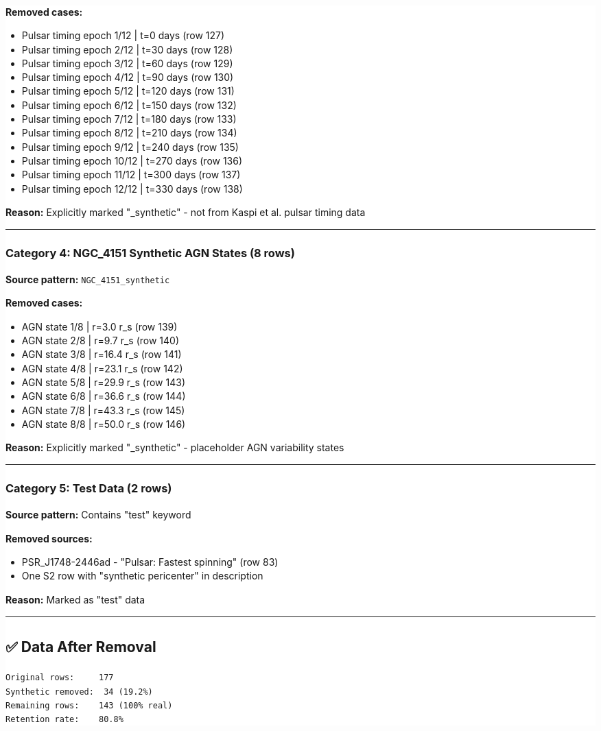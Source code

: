 **Removed cases:**
- Pulsar timing epoch 1/12 | t=0 days (row 127)
- Pulsar timing epoch 2/12 | t=30 days (row 128)
- Pulsar timing epoch 3/12 | t=60 days (row 129)
- Pulsar timing epoch 4/12 | t=90 days (row 130)
- Pulsar timing epoch 5/12 | t=120 days (row 131)
- Pulsar timing epoch 6/12 | t=150 days (row 132)
- Pulsar timing epoch 7/12 | t=180 days (row 133)
- Pulsar timing epoch 8/12 | t=210 days (row 134)
- Pulsar timing epoch 9/12 | t=240 days (row 135)
- Pulsar timing epoch 10/12 | t=270 days (row 136)
- Pulsar timing epoch 11/12 | t=300 days (row 137)
- Pulsar timing epoch 12/12 | t=330 days (row 138)

**Reason:** Explicitly marked "_synthetic" - not from Kaspi et al. pulsar timing data

---

### Category 4: NGC_4151 Synthetic AGN States (8 rows)
**Source pattern:** `NGC_4151_synthetic`

**Removed cases:**
- AGN state 1/8 | r=3.0 r_s (row 139)
- AGN state 2/8 | r=9.7 r_s (row 140)
- AGN state 3/8 | r=16.4 r_s (row 141)
- AGN state 4/8 | r=23.1 r_s (row 142)
- AGN state 5/8 | r=29.9 r_s (row 143)
- AGN state 6/8 | r=36.6 r_s (row 144)
- AGN state 7/8 | r=43.3 r_s (row 145)
- AGN state 8/8 | r=50.0 r_s (row 146)

**Reason:** Explicitly marked "_synthetic" - placeholder AGN variability states

---

### Category 5: Test Data (2 rows)
**Source pattern:** Contains "test" keyword

**Removed sources:**
- PSR_J1748-2446ad - "Pulsar: Fastest spinning" (row 83)
- One S2 row with "synthetic pericenter" in description

**Reason:** Marked as "test" data

---

## ✅ Data After Removal

```
Original rows:     177
Synthetic removed:  34 (19.2%)
Remaining rows:    143 (100% real)
Retention rate:    80.8%
```
